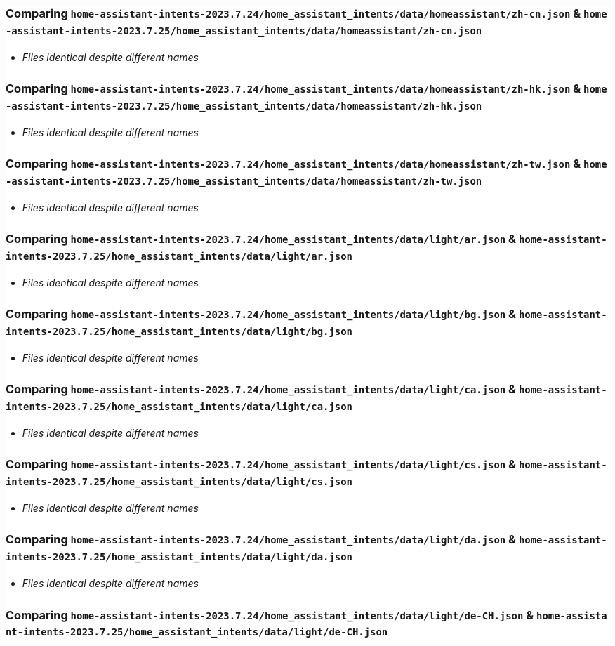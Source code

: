 ### Comparing `home-assistant-intents-2023.7.24/home_assistant_intents/data/homeassistant/zh-cn.json` & `home-assistant-intents-2023.7.25/home_assistant_intents/data/homeassistant/zh-cn.json`

 * *Files identical despite different names*

### Comparing `home-assistant-intents-2023.7.24/home_assistant_intents/data/homeassistant/zh-hk.json` & `home-assistant-intents-2023.7.25/home_assistant_intents/data/homeassistant/zh-hk.json`

 * *Files identical despite different names*

### Comparing `home-assistant-intents-2023.7.24/home_assistant_intents/data/homeassistant/zh-tw.json` & `home-assistant-intents-2023.7.25/home_assistant_intents/data/homeassistant/zh-tw.json`

 * *Files identical despite different names*

### Comparing `home-assistant-intents-2023.7.24/home_assistant_intents/data/light/ar.json` & `home-assistant-intents-2023.7.25/home_assistant_intents/data/light/ar.json`

 * *Files identical despite different names*

### Comparing `home-assistant-intents-2023.7.24/home_assistant_intents/data/light/bg.json` & `home-assistant-intents-2023.7.25/home_assistant_intents/data/light/bg.json`

 * *Files identical despite different names*

### Comparing `home-assistant-intents-2023.7.24/home_assistant_intents/data/light/ca.json` & `home-assistant-intents-2023.7.25/home_assistant_intents/data/light/ca.json`

 * *Files identical despite different names*

### Comparing `home-assistant-intents-2023.7.24/home_assistant_intents/data/light/cs.json` & `home-assistant-intents-2023.7.25/home_assistant_intents/data/light/cs.json`

 * *Files identical despite different names*

### Comparing `home-assistant-intents-2023.7.24/home_assistant_intents/data/light/da.json` & `home-assistant-intents-2023.7.25/home_assistant_intents/data/light/da.json`

 * *Files identical despite different names*

### Comparing `home-assistant-intents-2023.7.24/home_assistant_intents/data/light/de-CH.json` & `home-assistant-intents-2023.7.25/home_assistant_intents/data/light/de-CH.json`
